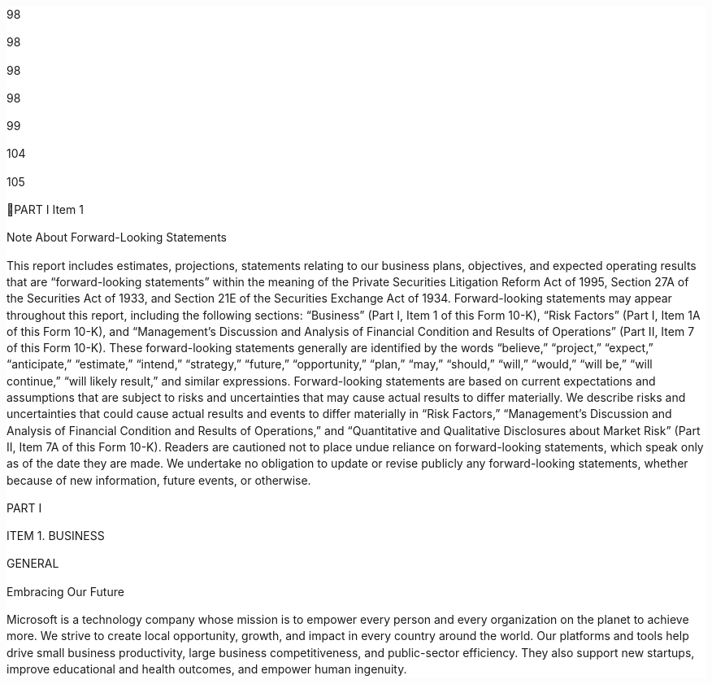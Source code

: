 98

98

98

98

99

  104

  105

PART I
Item 1

Note About Forward-Looking Statements

This  report  includes  estimates,  projections,  statements  relating  to  our  business  plans,  objectives,  and  expected  operating  results  that  are
“forward-looking statements” within the meaning of the Private Securities Litigation Reform Act of 1995, Section 27A of the Securities Act of
1933, and Section 21E of the Securities Exchange Act of 1934. Forward-looking statements may appear throughout this report, including the
following  sections:  “Business”  (Part  I,  Item  1  of  this  Form  10-K),  “Risk  Factors”  (Part  I,  Item  1A  of  this  Form  10-K),  and  “Management’s
Discussion and Analysis of Financial Condition and Results of Operations” (Part II, Item 7 of this Form 10-K). These forward-looking statements
generally  are  identified  by  the  words  “believe,”  “project,”  “expect,”  “anticipate,”  “estimate,”  “intend,”  “strategy,”  “future,”  “opportunity,”  “plan,”
“may,” “should,” “will,” “would,” “will be,” “will continue,” “will likely result,” and similar expressions. Forward-looking statements are based on
current expectations and assumptions that are subject to risks and uncertainties that may cause actual results to differ materially. We describe
risks and uncertainties that could cause actual results and events to differ materially in “Risk Factors,” “Management’s Discussion and Analysis
of  Financial  Condition  and  Results  of  Operations,”  and  “Quantitative  and  Qualitative  Disclosures  about  Market  Risk”  (Part  II,  Item  7A  of  this
Form 10-K). Readers are cautioned not to place undue reliance on forward-looking statements, which speak only as of the date they are made.
We undertake no obligation to update or revise publicly any forward-looking statements, whether because of new information, future events, or
otherwise.

PART I

ITEM 1. BUSINESS

GENERAL

Embracing Our Future

Microsoft is a technology company whose mission is to empower every person and every organization on the planet to achieve more. We strive
to create local opportunity, growth, and impact in every country around the world. Our platforms and tools help drive small business productivity,
large business competitiveness, and public-sector efficiency. They also support new startups, improve educational and health outcomes, and
empower human ingenuity.
